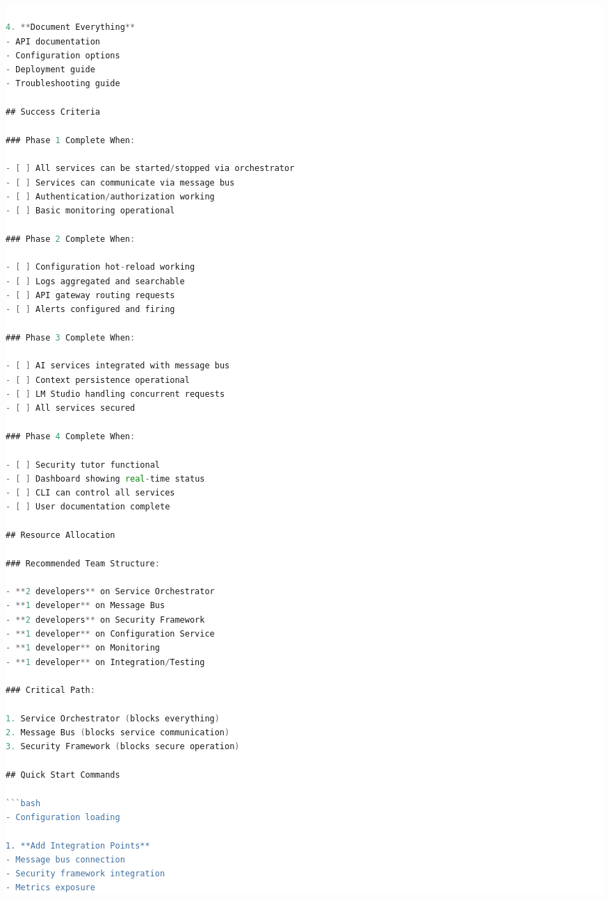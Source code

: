 ```go

4. **Document Everything**
- API documentation
- Configuration options
- Deployment guide
- Troubleshooting guide

## Success Criteria

### Phase 1 Complete When:

- [ ] All services can be started/stopped via orchestrator
- [ ] Services can communicate via message bus
- [ ] Authentication/authorization working
- [ ] Basic monitoring operational

### Phase 2 Complete When:

- [ ] Configuration hot-reload working
- [ ] Logs aggregated and searchable
- [ ] API gateway routing requests
- [ ] Alerts configured and firing

### Phase 3 Complete When:

- [ ] AI services integrated with message bus
- [ ] Context persistence operational
- [ ] LM Studio handling concurrent requests
- [ ] All services secured

### Phase 4 Complete When:

- [ ] Security tutor functional
- [ ] Dashboard showing real-time status
- [ ] CLI can control all services
- [ ] User documentation complete

## Resource Allocation

### Recommended Team Structure:

- **2 developers** on Service Orchestrator
- **1 developer** on Message Bus
- **2 developers** on Security Framework
- **1 developer** on Configuration Service
- **1 developer** on Monitoring
- **1 developer** on Integration/Testing

### Critical Path:

1. Service Orchestrator (blocks everything)
2. Message Bus (blocks service communication)
3. Security Framework (blocks secure operation)

## Quick Start Commands

```bash
- Configuration loading

1. **Add Integration Points**
- Message bus connection
- Security framework integration
- Metrics exposure
```